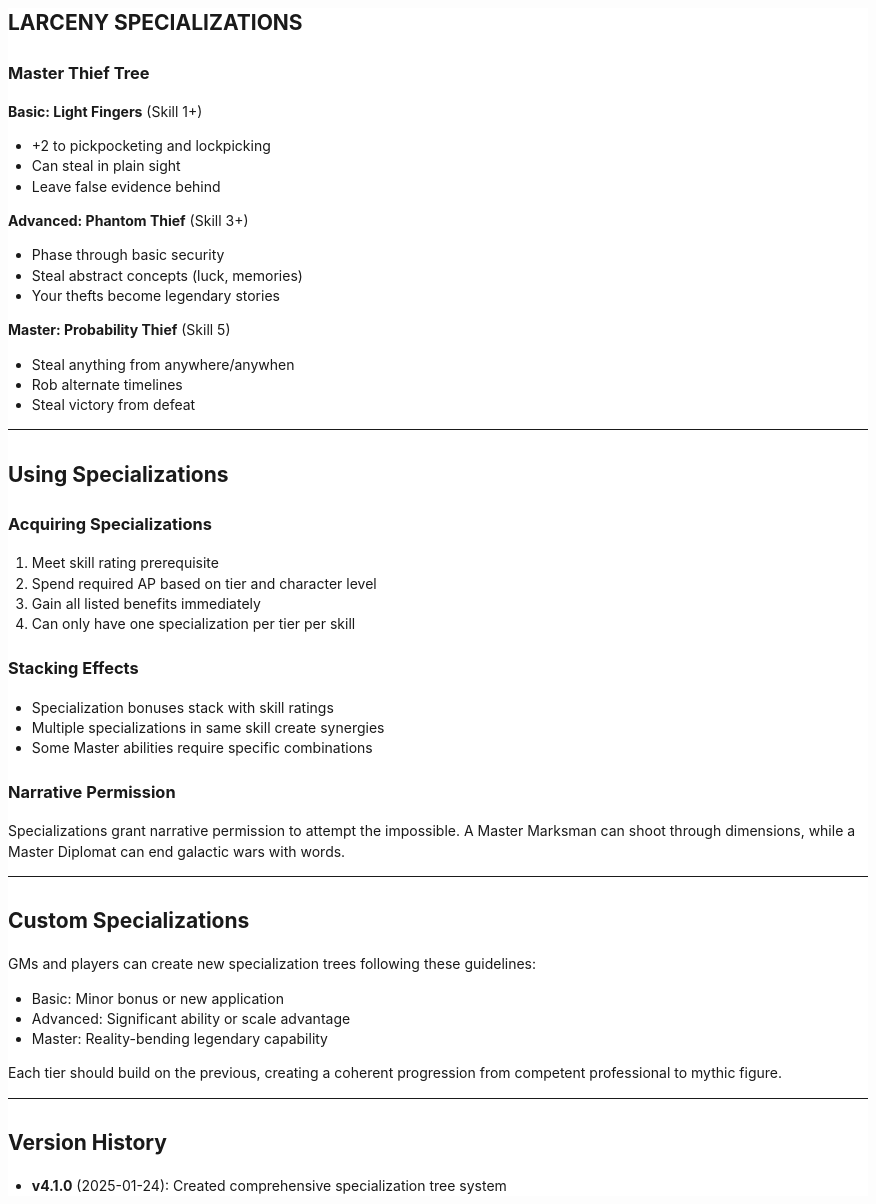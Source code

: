 
## LARCENY SPECIALIZATIONS

### Master Thief Tree
**Basic: Light Fingers** (Skill 1+)
- +2 to pickpocketing and lockpicking
- Can steal in plain sight
- Leave false evidence behind

**Advanced: Phantom Thief** (Skill 3+)
- Phase through basic security
- Steal abstract concepts (luck, memories)
- Your thefts become legendary stories

**Master: Probability Thief** (Skill 5)
- Steal anything from anywhere/anywhen
- Rob alternate timelines
- Steal victory from defeat

---

## Using Specializations

### Acquiring Specializations
1. Meet skill rating prerequisite
2. Spend required AP based on tier and character level
3. Gain all listed benefits immediately
4. Can only have one specialization per tier per skill

### Stacking Effects
- Specialization bonuses stack with skill ratings
- Multiple specializations in same skill create synergies
- Some Master abilities require specific combinations

### Narrative Permission
Specializations grant narrative permission to attempt the impossible. A Master Marksman can shoot through dimensions, while a Master Diplomat can end galactic wars with words.

---

## Custom Specializations

GMs and players can create new specialization trees following these guidelines:
- Basic: Minor bonus or new application
- Advanced: Significant ability or scale advantage  
- Master: Reality-bending legendary capability

Each tier should build on the previous, creating a coherent progression from competent professional to mythic figure.

---

## Version History

- **v4.1.0** (2025-01-24): Created comprehensive specialization tree system